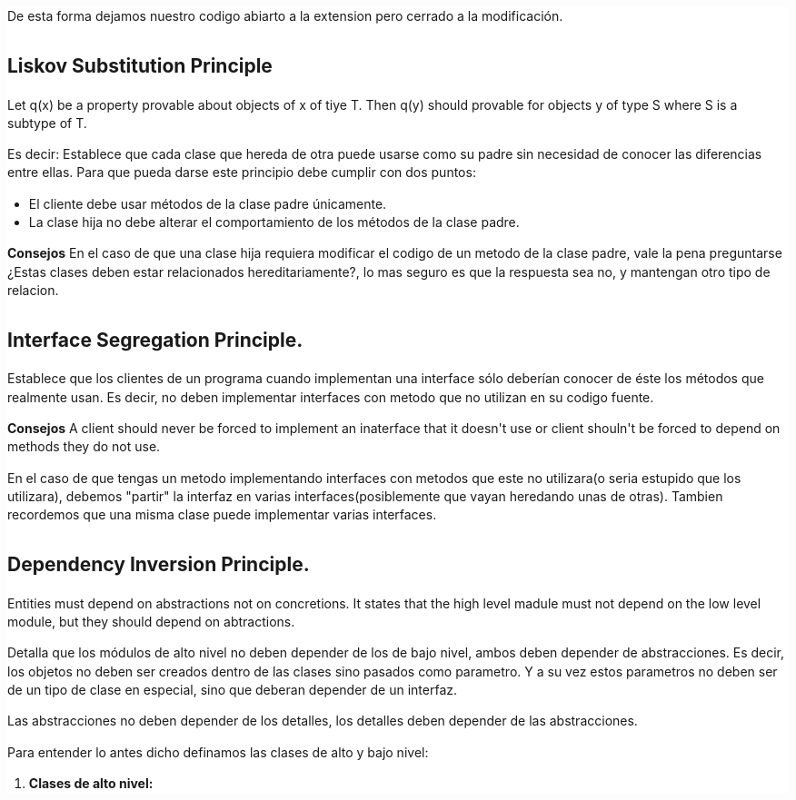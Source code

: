 De esta forma dejamos nuestro codigo abiarto a la extension pero cerrado a la modificación.

<a name="liskov"></a>

## Liskov Substitution Principle

Let q(x) be a property provable about objects of x of tiye T. Then q(y) should provable for objects y of type S where  S is a subtype of T.

Es decir:
Establece que cada clase que hereda de otra puede usarse como su padre sin necesidad de conocer las diferencias entre ellas. Para que pueda darse este principio debe cumplir con dos puntos:

* El cliente debe usar métodos de la clase padre únicamente.
* La clase hija no debe alterar el comportamiento de los métodos de la clase padre.

**Consejos**
En el caso de que una clase hija requiera modificar el codigo de un metodo de la clase padre, vale la pena preguntarse ¿Estas clases deben estar relacionados hereditariamente?, lo mas seguro es que la respuesta sea no, y mantengan otro tipo de relacion.

<a name="interface"></a>

## Interface Segregation Principle.

Establece que los clientes de un programa cuando implementan una interface sólo deberían conocer de éste los métodos que realmente usan. Es decir, no deben implementar interfaces con metodo que no utilizan en su codigo fuente.

**Consejos**
A client should never be forced to implement an inaterface that it doesn't use or client shouln't be forced to depend on methods they do not use.

En el caso de que tengas un metodo implementando interfaces con metodos que este no utilizara(o seria estupido que los utilizara), debemos "partir" la interfaz en varias interfaces(posiblemente que vayan heredando unas de otras). Tambien recordemos que una misma clase puede implementar varias interfaces.

<a name="dependency"></a>

## Dependency Inversion Principle.

Entities must depend on abstractions not on concretions. It states that the high level madule must not depend on the low level module, but they should depend on abtractions.

Detalla que los módulos de alto nivel no deben depender de los de bajo nivel, ambos deben depender de abstracciones. Es decir, los objetos no deben ser creados dentro de las clases sino pasados como parametro. Y a su vez estos parametros no deben ser de un tipo de clase en especial, sino que deberan depender de un interfaz.

Las abstracciones no deben depender de los detalles, los detalles deben depender de las abstracciones.

Para entender lo antes dicho definamos las clases de alto y bajo nivel:

1. **Clases de alto nivel:**
